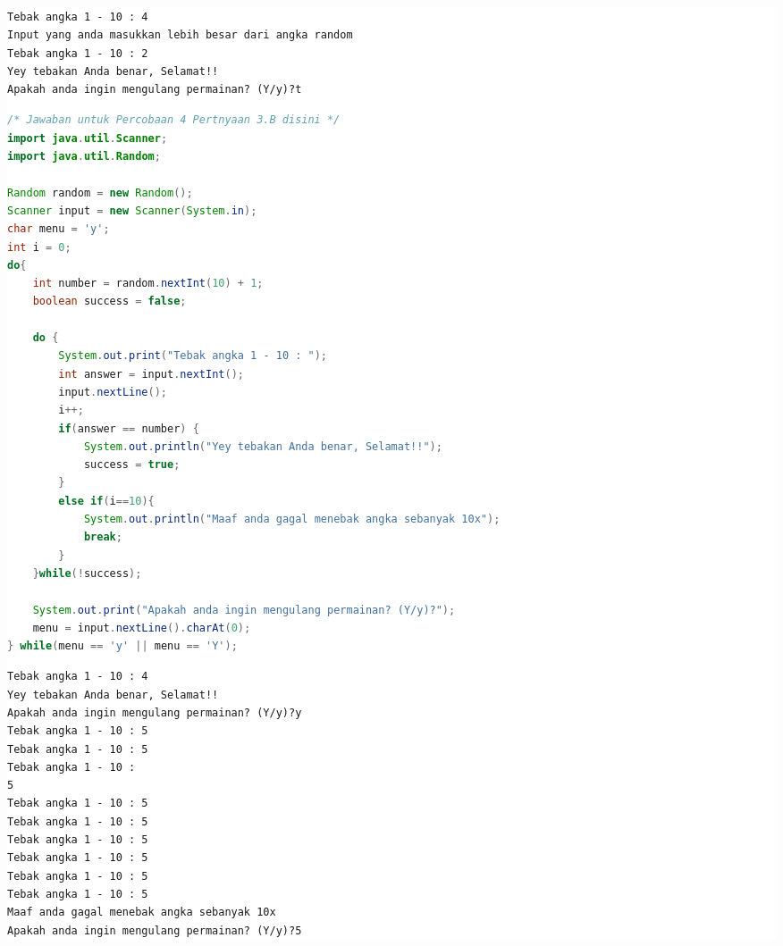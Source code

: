     Tebak angka 1 - 10 : 4
    Input yang anda masukkan lebih besar dari angka random
    Tebak angka 1 - 10 : 2
    Yey tebakan Anda benar, Selamat!!
    Apakah anda ingin mengulang permainan? (Y/y)?t



```Java
/* Jawaban untuk Percobaan 4 Pertnyaan 3.B disini */
import java.util.Scanner;
import java.util.Random;

Random random = new Random();
Scanner input = new Scanner(System.in);
char menu = 'y';
int i = 0;
do{
    int number = random.nextInt(10) + 1;
    boolean success = false;
    
    do {
        System.out.print("Tebak angka 1 - 10 : ");
        int answer = input.nextInt();
        input.nextLine();
        i++;
        if(answer == number) {
            System.out.println("Yey tebakan Anda benar, Selamat!!");
            success = true;
        }
        else if(i==10){
            System.out.println("Maaf anda gagal menebak angka sebanyak 10x");
            break;
        }
    }while(!success);
    
    System.out.print("Apakah anda ingin mengulang permainan? (Y/y)?");
    menu = input.nextLine().charAt(0);
} while(menu == 'y' || menu == 'Y');
```

    Tebak angka 1 - 10 : 4
    Yey tebakan Anda benar, Selamat!!
    Apakah anda ingin mengulang permainan? (Y/y)?y
    Tebak angka 1 - 10 : 5
    Tebak angka 1 - 10 : 5
    Tebak angka 1 - 10 : 
    5
    Tebak angka 1 - 10 : 5
    Tebak angka 1 - 10 : 5
    Tebak angka 1 - 10 : 5
    Tebak angka 1 - 10 : 5
    Tebak angka 1 - 10 : 5
    Tebak angka 1 - 10 : 5
    Maaf anda gagal menebak angka sebanyak 10x
    Apakah anda ingin mengulang permainan? (Y/y)?5
